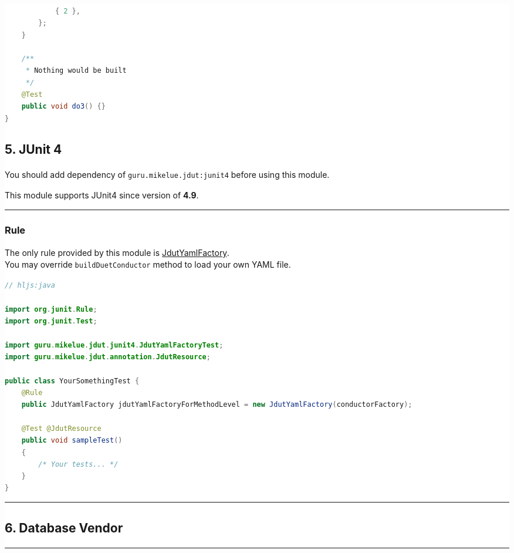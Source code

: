```java
            { 2 },
        };
    }

    /**
     * Nothing would be built
     */
    @Test
    public void do3() {}
}
```

## 5. JUnit 4

You should add dependency of `guru.mikelue.jdut:junit4` before using this module.

This module supports JUnit4 since version of **4.9**.

---

### Rule

The only rule provided by this module is [JdutYamlFactory].  
You may override `buildDuetConductor` method to load your own YAML file.

[JdutYamlFactory]: apidocs/guru/mikelue/jdut/junit4/JdutYamlFactory.html

```java
// hljs:java

import org.junit.Rule;
import org.junit.Test;

import guru.mikelue.jdut.junit4.JdutYamlFactoryTest;
import guru.mikelue.jdut.annotation.JdutResource;

public class YourSomethingTest {
    @Rule
    public JdutYamlFactory jdutYamlFactoryForMethodLevel = new JdutYamlFactory(conductorFactory);

    @Test @JdutResource
    public void sampleTest()
    {
        /* Your tests... */
    }
} 
```

---

## 6. Database Vendor

---


[DataConductor]: apidocs/guru/mikelue/jdut/DataConductor.html
[DataRow]: apidocs/guru/mikelue/jdut/datagrain/DataRow.html
[DataGrain]: apidocs/guru/mikelue/jdut/datagrain/DataGrain.html
[DefaultOperatorFactory]: apidocs/guru/mikelue/jdut/operation/DefaultOperatorFactory.html
[ConductorConfig]: apidocs/guru/mikelue/jdut/ConductorConfig.html
[DuetConductor]: apidocs/guru/mikelue/jdut/DuetConductor.html
[JdbcFunction]: apidocs/guru/mikelue/jdut/jdbc/JdbcFunction.html
[DataGrainDecorator]: apidocs/guru/mikelue/jdut/decorate/DataGrainDecorator.html
[YamlConductorFactory]: apidocs/guru/mikelue/jdut/yaml/YamlConductorFactory.html
[ConductorContext]: apidocs/guru/mikelue/jdut/ConductorContext.html
[ThreadLocal]: https://docs.oracle.com/javase/8/docs/api/java/lang/ThreadLocal.html
[IInvokedMethodYamlFactoryListener]: apidocs/guru/mikelue/jdut/testng/IInvokedMethodYamlFactoryListener.html
[ISuiteYamlFactoryListener]: apidocs/guru/mikelue/jdut/testng/ISuiteYamlFactoryListener.html
[ITestContextYamlFactoryListener]: apidocs/guru/mikelue/jdut/testng/ITestContextYamlFactoryListener.html
[OperatorPredicate]: apidocs/guru/mikelue/jdut/function/OperatorPredicate.html
[DefaultOperators]: apidocs/guru/mikelue/jdut/operation/DefaultOperators.html
[postgresql]: http://www.postgresql.org/
[mysql]: http://www.mysql.com/
[oracle]: https://www.oracle.com/database/index.html
[mssql]: http://www.microsoft.com/en-us/server-cloud/products/sql-server/default.aspx
[h2]: http://www.h2database.com
[hsqldb]: http://hsqldb.org/
[derby]: https://db.apache.org/derby/
[DataGrainOperator]: apidocs/guru/mikelue/jdut/operation/DataGrainOperator.html
[Consumer]: https://docs.oracle.com/javase/8/docs/api/java/util/function/Consumer.html
[DataSource]: https://docs.oracle.com/javase/8/docs/api/javax/sql/DataSource.html
[Connection]: https://docs.oracle.com/javase/8/docs/api/java/sql/Connection.html
[Reader]: https://docs.oracle.com/javase/8/docs/api/java/io/Reader.html
[Map]: https://docs.oracle.com/javase/8/docs/api/java/util/Map.html
[JUnit]: http://junit.org/
[TestNG]: http://testng.org/doc/